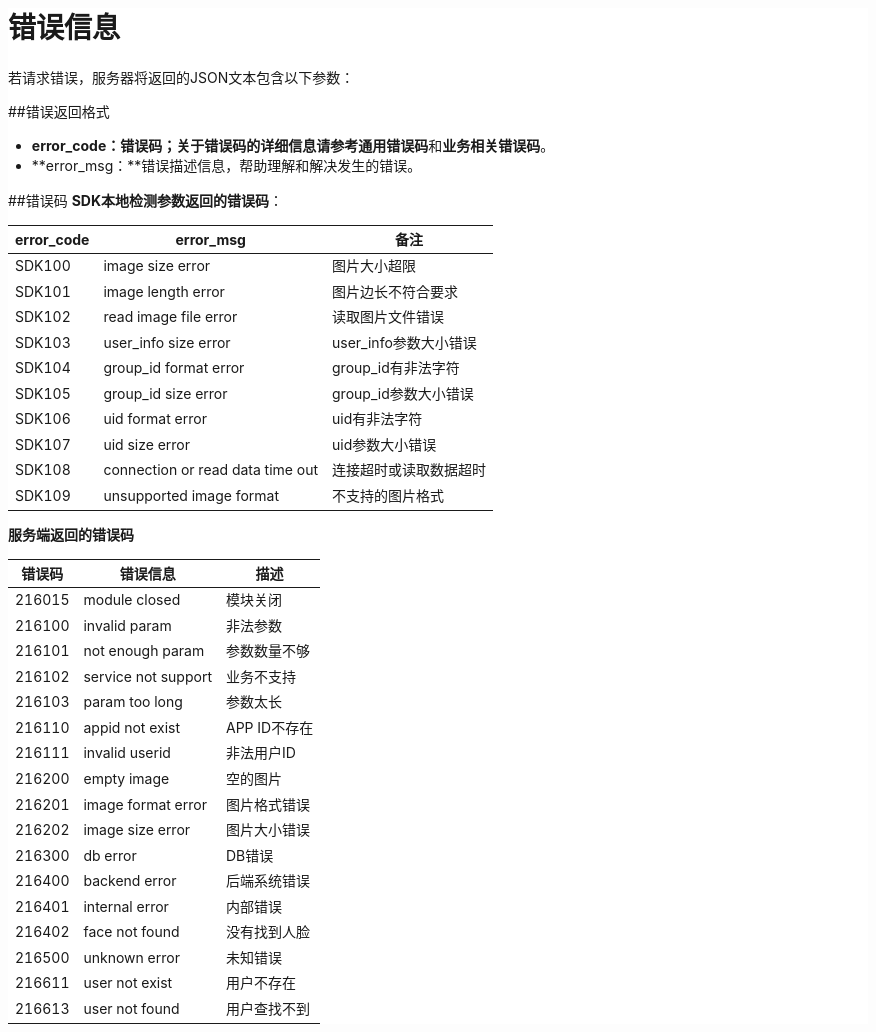 # 错误信息

若请求错误，服务器将返回的JSON文本包含以下参数：

##错误返回格式

- **error_code：**错误码；关于错误码的详细信息请参考**通用错误码**和**业务相关错误码**。
- **error_msg：**错误描述信息，帮助理解和解决发生的错误。

##错误码
**SDK本地检测参数返回的错误码**：

| error_code | error_msg                        | 备注              |
| ---------- | -------------------------------- | --------------- |
| SDK100     | image size error                 | 图片大小超限          |
| SDK101     | image length error               | 图片边长不符合要求       |
| SDK102     | read image file error            | 读取图片文件错误        |
| SDK103     | user_info size error             | user_info参数大小错误 |
| SDK104     | group_id format error            | group_id有非法字符   |
| SDK105     | group_id size error              | group_id参数大小错误  |
| SDK106     | uid format error                 | uid有非法字符        |
| SDK107     | uid size error                   | uid参数大小错误       |
| SDK108     | connection or read data time out | 连接超时或读取数据超时     |
| SDK109     | unsupported image format         | 不支持的图片格式        |

**服务端返回的错误码**

| 错误码    | 错误信息                   | 描述        |
| ------ | ---------------------- | --------- |
| 216015 | module closed          | 模块关闭      |
| 216100 | invalid param          | 非法参数      |
| 216101 | not enough param       | 参数数量不够    |
| 216102 | service not support    | 业务不支持     |
| 216103 | param too long         | 参数太长      |
| 216110 | appid not exist        | APP ID不存在 |
| 216111 | invalid userid         | 非法用户ID    |
| 216200 | empty image            | 空的图片      |
| 216201 | image format error     | 图片格式错误    |
| 216202 | image size error       | 图片大小错误    |
| 216300 | db error               | DB错误      |
| 216400 | backend error          | 后端系统错误    |
| 216401 | internal error         | 内部错误      |
| 216402 | face not found         | 没有找到人脸    |
| 216500 | unknown error          | 未知错误      |
| 216611 | user not exist         | 用户不存在     |
| 216613 | user not found         | 用户查找不到    |